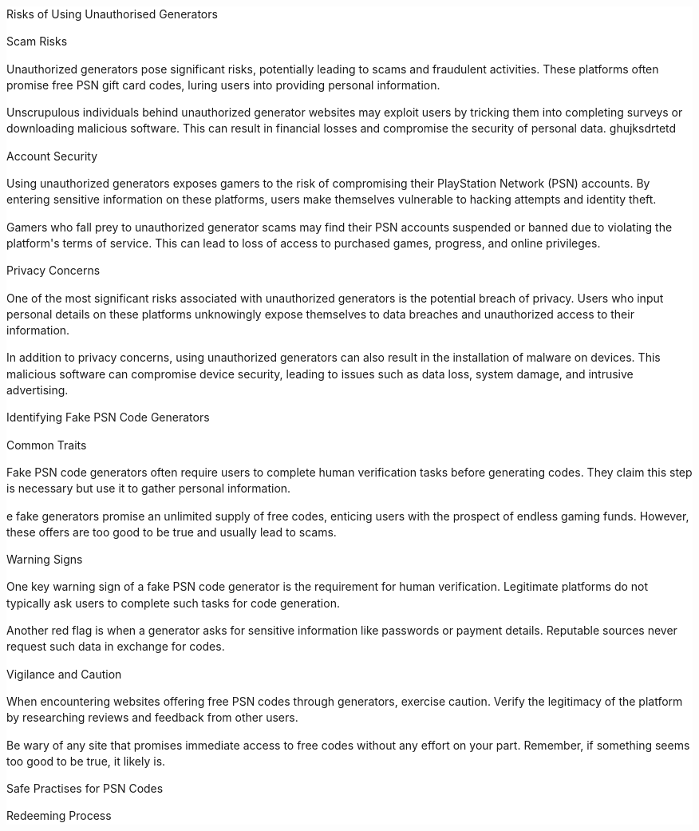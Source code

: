 Risks of Using Unauthorised Generators

Scam Risks

Unauthorized generators pose significant risks, potentially leading to scams and fraudulent activities. These platforms often promise free PSN gift card codes, luring users into providing personal information.

Unscrupulous individuals behind unauthorized generator websites may exploit users by tricking them into completing surveys or downloading malicious software. This can result in financial losses and compromise the security of personal data. ghujksdrtetd

Account Security

Using unauthorized generators exposes gamers to the risk of compromising their PlayStation Network (PSN) accounts. By entering sensitive information on these platforms, users make themselves vulnerable to hacking attempts and identity theft.

Gamers who fall prey to unauthorized generator scams may find their PSN accounts suspended or banned due to violating the platform's terms of service. This can lead to loss of access to purchased games, progress, and online privileges.

Privacy Concerns

One of the most significant risks associated with unauthorized generators is the potential breach of privacy. Users who input personal details on these platforms unknowingly expose themselves to data breaches and unauthorized access to their information.

In addition to privacy concerns, using unauthorized generators can also result in the installation of malware on devices. This malicious software can compromise device security, leading to issues such as data loss, system damage, and intrusive advertising.

Identifying Fake PSN Code Generators

Common Traits

Fake PSN code generators often require users to complete human verification tasks before generating codes. They claim this step is necessary but use it to gather personal information.

e fake generators promise an unlimited supply of free codes, enticing users with the prospect of endless gaming funds. However, these offers are too good to be true and usually lead to scams.

Warning Signs

One key warning sign of a fake PSN code generator is the requirement for human verification. Legitimate platforms do not typically ask users to complete such tasks for code generation.

Another red flag is when a generator asks for sensitive information like passwords or payment details. Reputable sources never request such data in exchange for codes.

Vigilance and Caution

When encountering websites offering free PSN codes through generators, exercise caution. Verify the legitimacy of the platform by researching reviews and feedback from other users.

Be wary of any site that promises immediate access to free codes without any effort on your part. Remember, if something seems too good to be true, it likely is.

Safe Practises for PSN Codes

Redeeming Process
